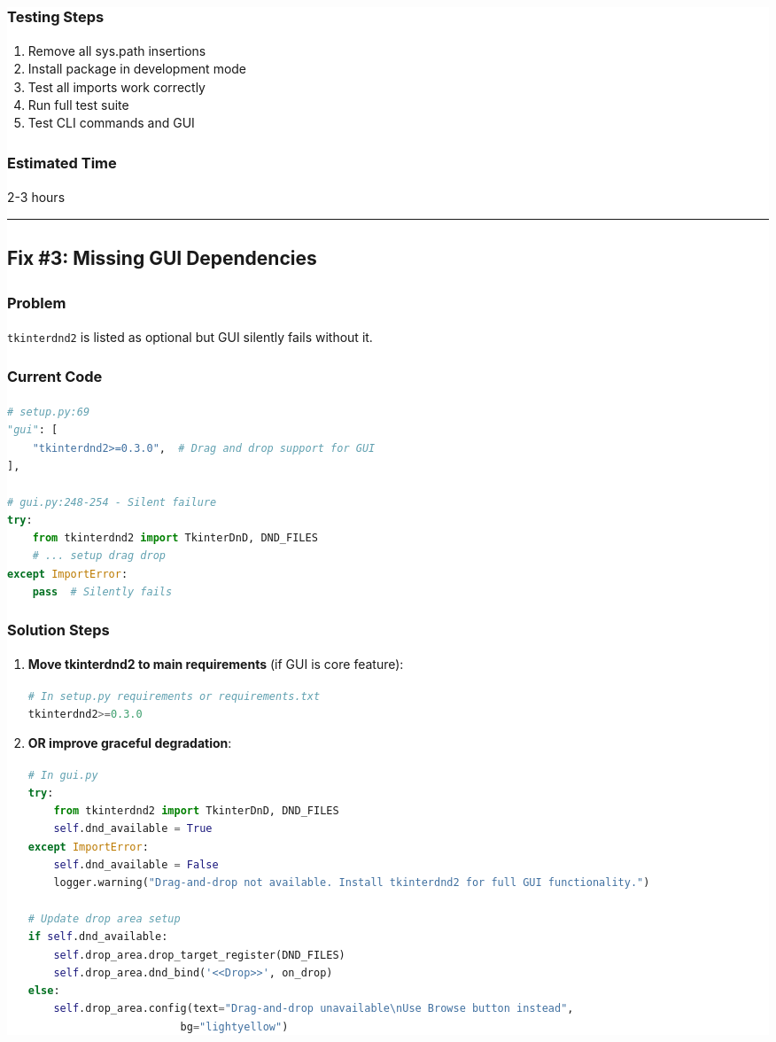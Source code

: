 ### Testing Steps
1. Remove all sys.path insertions
2. Install package in development mode
3. Test all imports work correctly
4. Run full test suite
5. Test CLI commands and GUI

### Estimated Time
2-3 hours

---

## Fix #3: Missing GUI Dependencies

### Problem  
`tkinterdnd2` is listed as optional but GUI silently fails without it.

### Current Code
```python
# setup.py:69
"gui": [
    "tkinterdnd2>=0.3.0",  # Drag and drop support for GUI
],

# gui.py:248-254 - Silent failure
try:
    from tkinterdnd2 import TkinterDnD, DND_FILES
    # ... setup drag drop
except ImportError:
    pass  # Silently fails
```

### Solution Steps
1. **Move tkinterdnd2 to main requirements** (if GUI is core feature):
   ```python
   # In setup.py requirements or requirements.txt
   tkinterdnd2>=0.3.0
   ```

2. **OR improve graceful degradation**:
   ```python
   # In gui.py
   try:
       from tkinterdnd2 import TkinterDnD, DND_FILES
       self.dnd_available = True
   except ImportError:
       self.dnd_available = False
       logger.warning("Drag-and-drop not available. Install tkinterdnd2 for full GUI functionality.")
       
   # Update drop area setup
   if self.dnd_available:
       self.drop_area.drop_target_register(DND_FILES)
       self.drop_area.dnd_bind('<<Drop>>', on_drop)
   else:
       self.drop_area.config(text="Drag-and-drop unavailable\nUse Browse button instead", 
                           bg="lightyellow")
   ```
